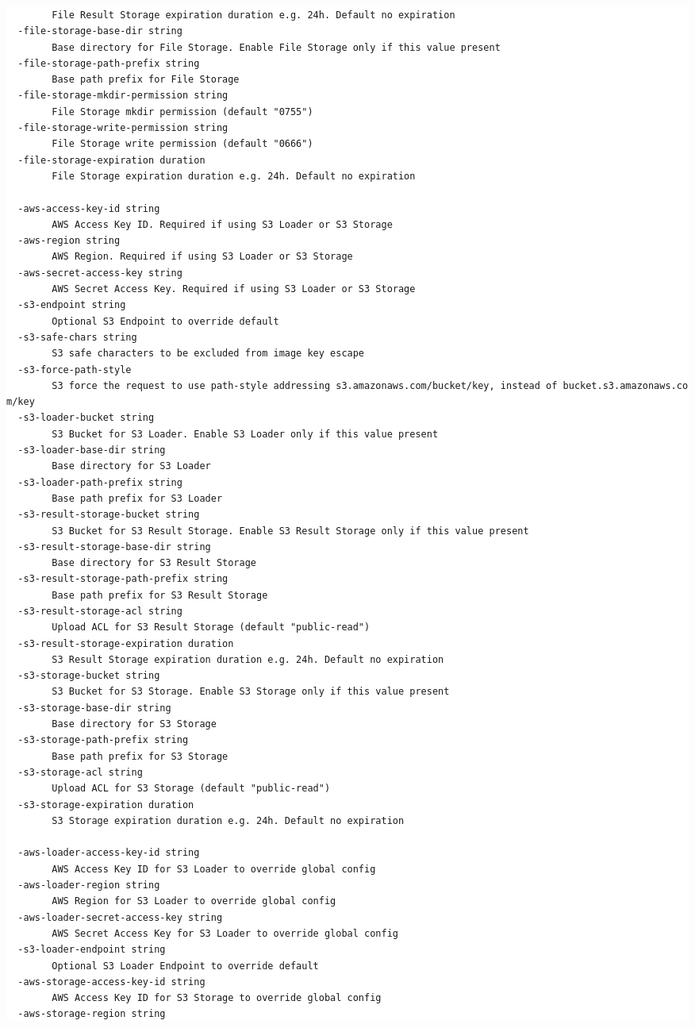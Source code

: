 ```
        File Result Storage expiration duration e.g. 24h. Default no expiration
  -file-storage-base-dir string
        Base directory for File Storage. Enable File Storage only if this value present
  -file-storage-path-prefix string
        Base path prefix for File Storage
  -file-storage-mkdir-permission string
        File Storage mkdir permission (default "0755")
  -file-storage-write-permission string
        File Storage write permission (default "0666")
  -file-storage-expiration duration
        File Storage expiration duration e.g. 24h. Default no expiration

  -aws-access-key-id string
        AWS Access Key ID. Required if using S3 Loader or S3 Storage
  -aws-region string
        AWS Region. Required if using S3 Loader or S3 Storage
  -aws-secret-access-key string
        AWS Secret Access Key. Required if using S3 Loader or S3 Storage
  -s3-endpoint string
        Optional S3 Endpoint to override default
  -s3-safe-chars string
        S3 safe characters to be excluded from image key escape
  -s3-force-path-style
        S3 force the request to use path-style addressing s3.amazonaws.com/bucket/key, instead of bucket.s3.amazonaws.com/key
  -s3-loader-bucket string
        S3 Bucket for S3 Loader. Enable S3 Loader only if this value present
  -s3-loader-base-dir string
        Base directory for S3 Loader
  -s3-loader-path-prefix string
        Base path prefix for S3 Loader
  -s3-result-storage-bucket string
        S3 Bucket for S3 Result Storage. Enable S3 Result Storage only if this value present
  -s3-result-storage-base-dir string
        Base directory for S3 Result Storage
  -s3-result-storage-path-prefix string
        Base path prefix for S3 Result Storage
  -s3-result-storage-acl string
        Upload ACL for S3 Result Storage (default "public-read")
  -s3-result-storage-expiration duration
        S3 Result Storage expiration duration e.g. 24h. Default no expiration
  -s3-storage-bucket string
        S3 Bucket for S3 Storage. Enable S3 Storage only if this value present
  -s3-storage-base-dir string
        Base directory for S3 Storage
  -s3-storage-path-prefix string
        Base path prefix for S3 Storage
  -s3-storage-acl string
        Upload ACL for S3 Storage (default "public-read")
  -s3-storage-expiration duration
        S3 Storage expiration duration e.g. 24h. Default no expiration
        
  -aws-loader-access-key-id string
        AWS Access Key ID for S3 Loader to override global config
  -aws-loader-region string
        AWS Region for S3 Loader to override global config
  -aws-loader-secret-access-key string
        AWS Secret Access Key for S3 Loader to override global config
  -s3-loader-endpoint string
        Optional S3 Loader Endpoint to override default
  -aws-storage-access-key-id string
        AWS Access Key ID for S3 Storage to override global config
  -aws-storage-region string
```